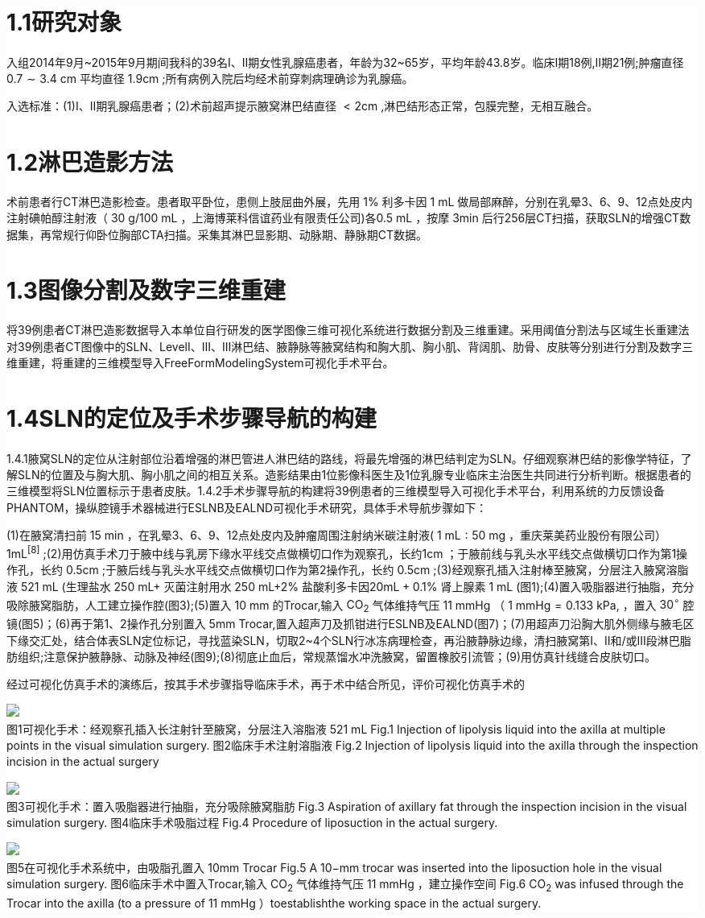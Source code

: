 # 1.1研究对象

入组2014年9月\~2015年9月期间我科的39名I、Ⅱ期女性乳腺癌患者，年龄为32\~65岁，平均年龄43.8岁。临床I期18例,Ⅱ期21例;肿瘤直径 $0 . 7 { \sim } 3 . 4 ~ \mathrm { c m }$ 平均直径 $1 . 9 \mathrm { c m }$ ;所有病例入院后均经术前穿刺病理确诊为乳腺癌。

入选标准：(1)I、Ⅱ期乳腺癌患者；(2)术前超声提示腋窝淋巴结直径 $< 2 \mathrm { c m }$ ,淋巴结形态正常，包膜完整，无相互融合。

# 1.2淋巴造影方法

术前患者行CT淋巴造影检查。患者取平卧位，患侧上肢屈曲外展，先用 $1 \%$ 利多卡因 $1 ~ \mathrm { m L }$ 做局部麻醉，分别在乳晕3、6、9、12点处皮内注射碘帕醇注射液（ $3 0 ~ \mathrm { g } / 1 0 0 ~ \mathrm { m L }$ ，上海博莱科信谊药业有限责任公司)各$0 . 5 ~ \mathrm { m L }$ ，按摩 $3 \mathrm { m i n }$ 后行256层CT扫描，获取SLN的增强CT数据集，再常规行仰卧位胸部CTA扫描。采集其淋巴显影期、动脉期、静脉期CT数据。

# 1.3图像分割及数字三维重建

将39例患者CT淋巴造影数据导入本单位自行研发的医学图像三维可视化系统进行数据分割及三维重建。采用阈值分割法与区域生长重建法对39例患者CT图像中的SLN、LevelI、ⅡI、Ⅲ淋巴结、腋静脉等腋窝结构和胸大肌、胸小肌、背阔肌、肋骨、皮肤等分别进行分割及数字三维重建，将重建的三维模型导入FreeFormModelingSystem可视化手术平台。

# 1.4SLN的定位及手术步骤导航的构建

1.4.1腋窝SLN的定位从注射部位沿着增强的淋巴管进人淋巴结的路线，将最先增强的淋巴结判定为SLN。仔细观察淋巴结的影像学特征，了解SLN的位置及与胸大肌、胸小肌之间的相互关系。造影结果由1位影像科医生及1位乳腺专业临床主治医生共同进行分析判断。根据患者的三维模型将SLN位置标示于患者皮肤。1.4.2手术步骤导航的构建将39例患者的三维模型导入可视化手术平台，利用系统的力反馈设备PHANTOM，操纵腔镜手术器械进行ESLNB及EALND可视化手术研究，具体手术导航步骤如下：

(1)在腋窝清扫前 $1 5 ~ \mathrm { m i n }$ ，在乳晕3、6、9、12点处皮内及肿瘤周围注射纳米碳注射液( $\mathrm { 1 \ m L { : } 5 0 \ m g }$ ，重庆莱美药业股份有限公司） $1 \mathrm { m L } ^ { [ 8 ] }$ ;(2)用仿真手术刀于腋中线与乳房下缘水平线交点做横切口作为观察孔，长约$1 \mathrm { c m }$ ；于腋前线与乳头水平线交点做横切口作为第1操作孔，长约 $0 . 5 \mathrm { c m }$ ;于腋后线与乳头水平线交点做横切口作为第2操作孔，长约 $0 . 5 \mathrm { c m }$ ;(3)经观察孔插入注射棒至腋窝，分层注入腋窝溶脂液 $5 2 1 ~ \mathrm { m L }$ (生理盐水 $2 5 0 ~ \mathrm { m L } +$ 灭菌注射用水 $2 5 0 \mathrm { \ m L } { + 2 \% }$ 盐酸利多卡因$2 0 \mathrm { m L } { + } 0 . 1 \%$ 肾上腺素 $1 ~ \mathrm { m L }$ (图1);(4)置入吸脂器进行抽脂，充分吸除腋窝脂肪，人工建立操作腔(图3);(5)置入 $1 0 ~ \mathrm { m m }$ 的Trocar,输入 $\mathrm { C O } _ { 2 }$ 气体维持气压 $1 1 \ \mathrm { m m H g }$ （ $1 \ \mathrm { m m H g { = } 0 . 1 3 3 \ k P a } ,$ ，置入 $3 0 ^ { \circ }$ 腔镜(图5)；(6)再于第1、2操作孔分别置入 $5 \mathrm { m m }$ Trocar,置入超声刀及抓钳进行ESLNB及EALND(图7)；(7)用超声刀沿胸大肌外侧缘与腋毛区下缘交汇处，结合体表SLN定位标记，寻找蓝染SLN，切取2\~4个SLN行冰冻病理检查，再沿腋静脉边缘，清扫腋窝第I、Ⅱ和/或Ⅲ段淋巴脂肪组织;注意保护腋静脉、动脉及神经(图9);(8)彻底止血后，常规蒸馏水冲洗腋窝，留置橡胶引流管；(9)用仿真针线缝合皮肤切口。

经过可视化仿真手术的演练后，按其手术步骤指导临床手术，再于术中结合所见，评价可视化仿真手术的

![](images/cd5bc388ce39fd84659e8807fbf1fad78412ed3aa944f2ca2fef535844576d37.jpg)  
图1可视化手术：经观察孔插入长注射针至腋窝，分层注入溶脂液 $5 2 1 ~ \mathrm { m L }$ Fig.1 Injection of lipolysis liquid into the axilla at multiple points in the visual simulation surgery. 图2临床手术注射溶脂液 Fig.2 Injection of lipolysis liquid into the axilla through the inspection incision in the actual surgery

![](images/181be79d1d09ef9577d23bf08c1d6b461a9641b187c7dc3a21070546d6dd8988.jpg)  
图3可视化手术：置入吸脂器进行抽脂，充分吸除腋窝脂肪 Fig.3 Aspiration of axillary fat through the inspection incision in the visual simulation surgery. 图4临床手术吸脂过程 Fig.4 Procedure of liposuction in the actual surgery.

![](images/28ad2bc97d86627295c0882529b98572c457a2599abb4166d47b6990369736c3.jpg)  
图5在可视化手术系统中，由吸脂孔置入 $1 0 \mathrm { m m }$ Trocar Fig.5 A $1 0 \mathrm { - m m }$ trocar was inserted into the liposuction hole in the visual simulation surgery. 图6临床手术中置入Trocar,输入 $\mathrm { C O } _ { 2 }$ 气体维持气压 $1 1 \ \mathrm { m m H g }$ ，建立操作空间 Fig.6 $\mathrm { C O } _ { 2 }$ was infused through the Trocar into the axilla (to a pressure of $1 1 \ \mathrm { m m H g }$ ）toestablishthe working space in the actual surgery.
